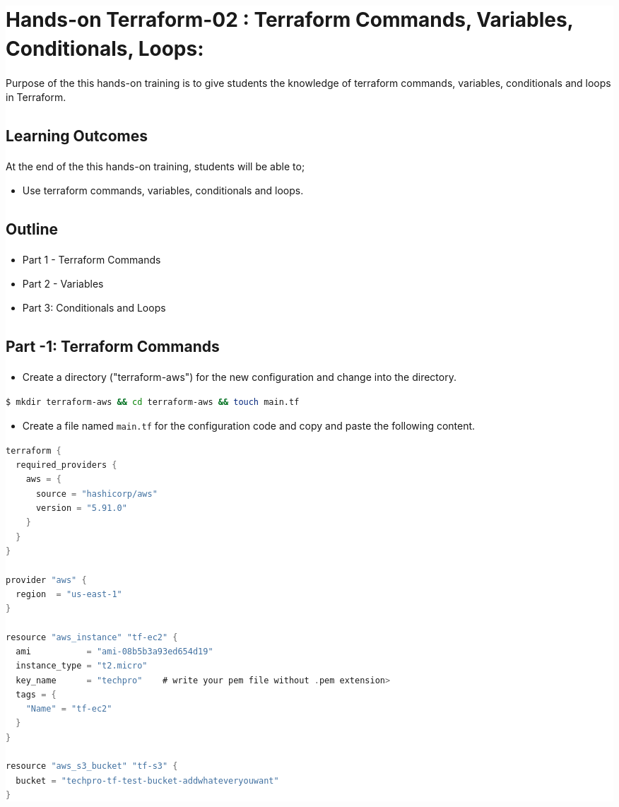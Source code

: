 # Hands-on Terraform-02 : Terraform Commands, Variables, Conditionals, Loops:

Purpose of the this hands-on training is to give students the knowledge of terraform commands, variables, conditionals and loops in Terraform.

## Learning Outcomes

At the end of the this hands-on training, students will be able to;

- Use terraform commands, variables, conditionals and loops.

## Outline

- Part 1 - Terraform Commands

- Part 2 - Variables

- Part 3: Conditionals and Loops

## Part -1: Terraform Commands

-  Create a directory ("terraform-aws") for the new configuration and change into the directory.

```bash
$ mkdir terraform-aws && cd terraform-aws && touch main.tf
```

- Create a file named `main.tf` for the configuration code and copy and paste the following content. 

```go
terraform {
  required_providers {
    aws = {
      source = "hashicorp/aws"
      version = "5.91.0"
    }
  }
}

provider "aws" {
  region  = "us-east-1"
}

resource "aws_instance" "tf-ec2" {
  ami           = "ami-08b5b3a93ed654d19"
  instance_type = "t2.micro"
  key_name      = "techpro"    # write your pem file without .pem extension>
  tags = {
    "Name" = "tf-ec2"
  }
}

resource "aws_s3_bucket" "tf-s3" {
  bucket = "techpro-tf-test-bucket-addwhateveryouwant"
}
```
